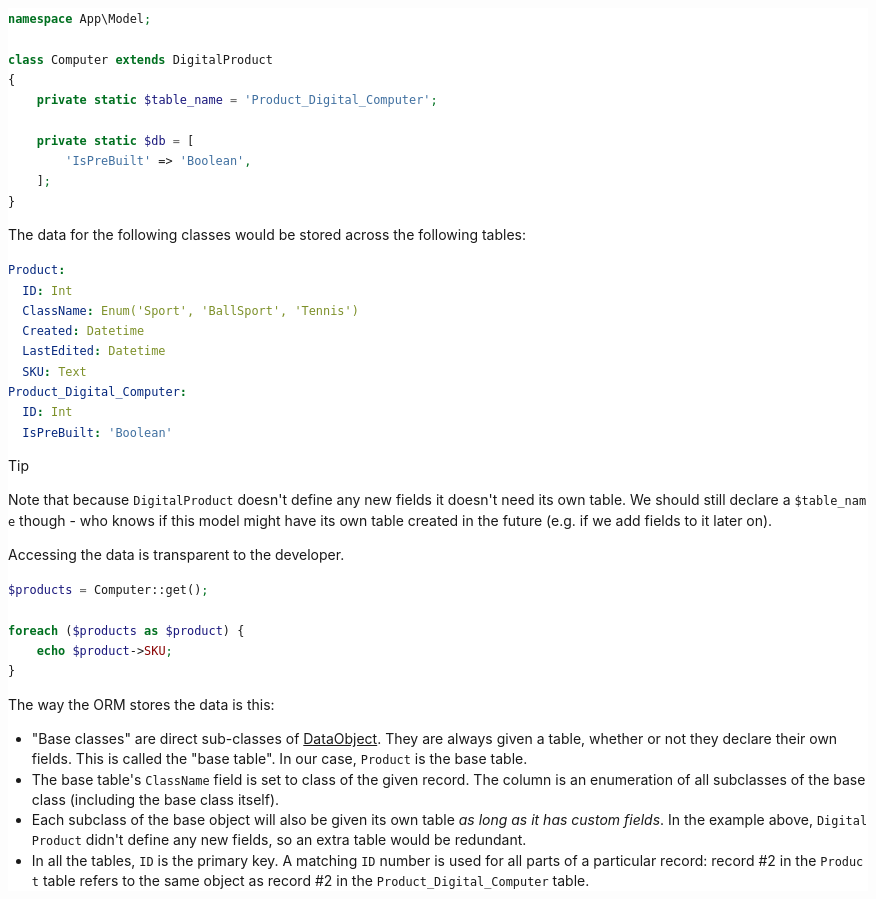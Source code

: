 ```php
namespace App\Model;

class Computer extends DigitalProduct
{
    private static $table_name = 'Product_Digital_Computer';

    private static $db = [
        'IsPreBuilt' => 'Boolean',
    ];
}
```

The data for the following classes would be stored across the following tables:

```yml
Product:
  ID: Int
  ClassName: Enum('Sport', 'BallSport', 'Tennis')
  Created: Datetime
  LastEdited: Datetime
  SKU: Text
Product_Digital_Computer:
  ID: Int
  IsPreBuilt: 'Boolean'
```

> [!TIP]
> Note that because `DigitalProduct` doesn't define any new fields it doesn't need its own table. We should still declare a `$table_name` though - who knows if this model might have its own table created in the future (e.g. if we add fields to it later on).

Accessing the data is transparent to the developer.

```php
$products = Computer::get();

foreach ($products as $product) {
    echo $product->SKU;
}
```

The way the ORM stores the data is this:

- "Base classes" are direct sub-classes of [DataObject](api:SilverStripe\ORM\DataObject). They are always given a table, whether or not they declare
   their own fields. This is called the "base table". In our case, `Product` is the base table.
- The base table's `ClassName` field is set to class of the given record. The column is an enumeration of all
   subclasses of the base class (including the base class itself).
- Each subclass of the base object will also be given its own table *as long as it has custom fields*. In the
   example above, `DigitalProduct` didn't define any new fields, so an extra table would be redundant.
- In all the tables, `ID` is the primary key. A matching `ID` number is used for all parts of a particular record:
   record #2 in the `Product` table refers to the same object as record #2 in the `Product_Digital_Computer` table.
